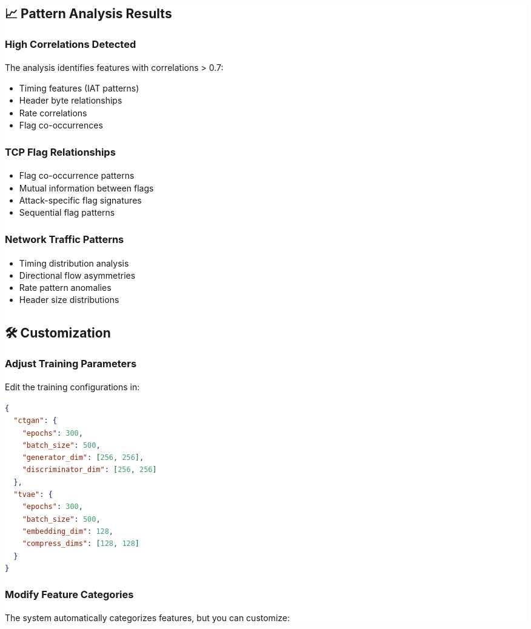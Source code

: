 ## 📈 Pattern Analysis Results

### High Correlations Detected

The analysis identifies features with correlations > 0.7:

- Timing features (IAT patterns)
- Header byte relationships
- Rate correlations
- Flag co-occurrences

### TCP Flag Relationships

- Flag co-occurrence patterns
- Mutual information between flags
- Attack-specific flag signatures
- Sequential flag patterns

### Network Traffic Patterns

- Timing distribution analysis
- Directional flow asymmetries
- Rate pattern anomalies
- Header size distributions

## 🛠 Customization

### Adjust Training Parameters

Edit the training configurations in:

```json
{
  "ctgan": {
    "epochs": 300,
    "batch_size": 500,
    "generator_dim": [256, 256],
    "discriminator_dim": [256, 256]
  },
  "tvae": {
    "epochs": 300,
    "batch_size": 500,
    "embedding_dim": 128,
    "compress_dims": [128, 128]
  }
}
```

### Modify Feature Categories

The system automatically categorizes features, but you can customize:
